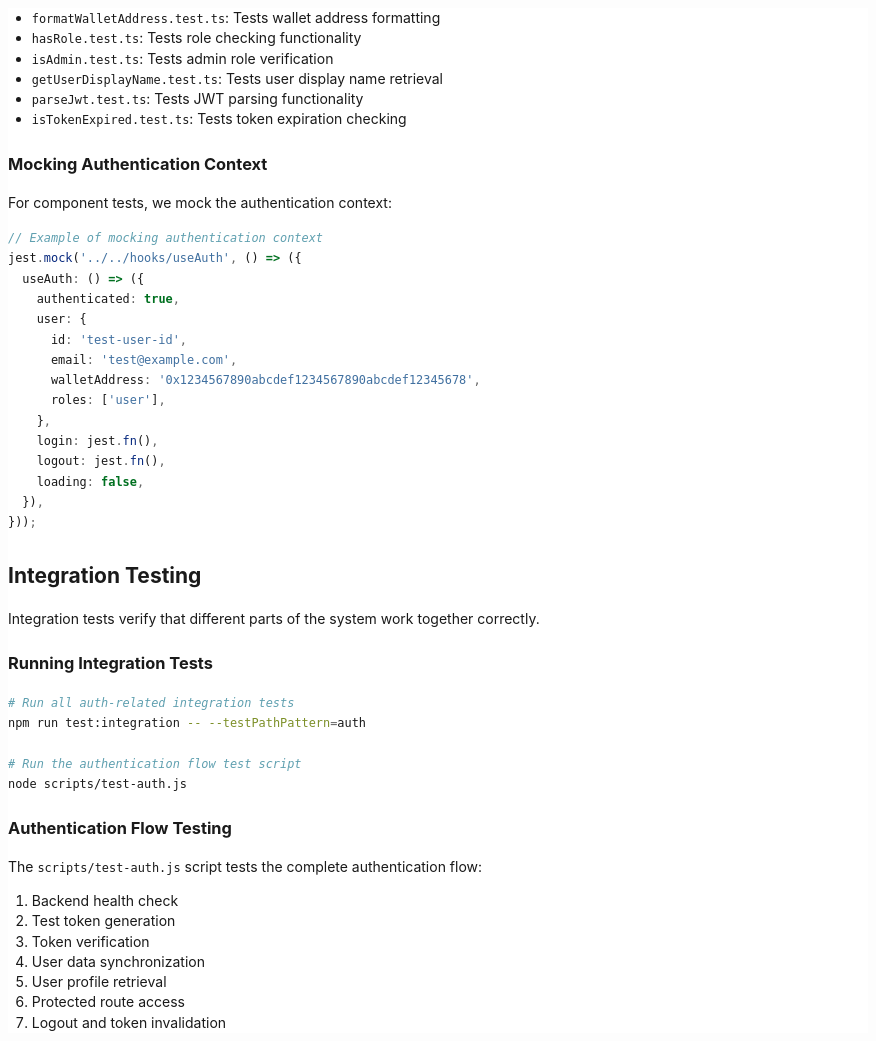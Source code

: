 - `formatWalletAddress.test.ts`: Tests wallet address formatting
- `hasRole.test.ts`: Tests role checking functionality
- `isAdmin.test.ts`: Tests admin role verification
- `getUserDisplayName.test.ts`: Tests user display name retrieval
- `parseJwt.test.ts`: Tests JWT parsing functionality
- `isTokenExpired.test.ts`: Tests token expiration checking

### Mocking Authentication Context

For component tests, we mock the authentication context:

```typescript
// Example of mocking authentication context
jest.mock('../../hooks/useAuth', () => ({
  useAuth: () => ({
    authenticated: true,
    user: {
      id: 'test-user-id',
      email: 'test@example.com',
      walletAddress: '0x1234567890abcdef1234567890abcdef12345678',
      roles: ['user'],
    },
    login: jest.fn(),
    logout: jest.fn(),
    loading: false,
  }),
}));
```

## Integration Testing

Integration tests verify that different parts of the system work together correctly.

### Running Integration Tests

```bash
# Run all auth-related integration tests
npm run test:integration -- --testPathPattern=auth

# Run the authentication flow test script
node scripts/test-auth.js
```

### Authentication Flow Testing

The `scripts/test-auth.js` script tests the complete authentication flow:

1. Backend health check
2. Test token generation
3. Token verification
4. User data synchronization
5. User profile retrieval
6. Protected route access
7. Logout and token invalidation
